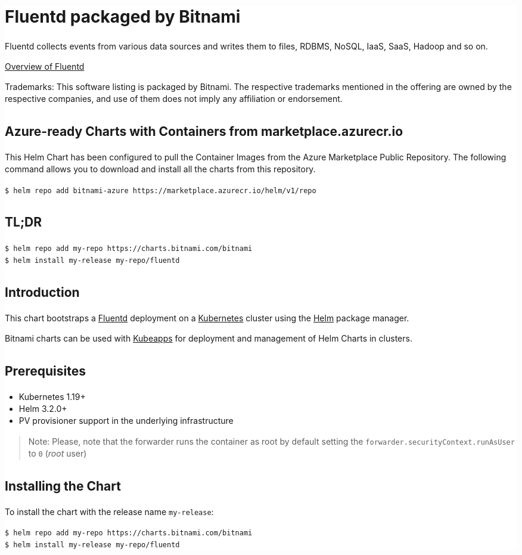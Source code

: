 

# Fluentd packaged by Bitnami

Fluentd collects events from various data sources and writes them to files, RDBMS, NoSQL, IaaS, SaaS, Hadoop and so on.

[Overview of Fluentd](https://www.fluentd.org)

Trademarks: This software listing is packaged by Bitnami. The respective trademarks mentioned in the offering are owned by the respective companies, and use of them does not imply any affiliation or endorsement.
                           
## Azure-ready Charts with Containers from marketplace.azurecr.io

This Helm Chart has been configured to pull the Container Images from the Azure Marketplace Public Repository.
The following command allows you to download and install all the charts from this repository.
```bash
$ helm repo add bitnami-azure https://marketplace.azurecr.io/helm/v1/repo
```
## TL;DR

```console
$ helm repo add my-repo https://charts.bitnami.com/bitnami
$ helm install my-release my-repo/fluentd
```

## Introduction

This chart bootstraps a [Fluentd](https://github.com/bitnami/containers/tree/main/bitnami/fluentd) deployment on a [Kubernetes](https://kubernetes.io) cluster using the [Helm](https://helm.sh) package manager.

Bitnami charts can be used with [Kubeapps](https://kubeapps.dev/) for deployment and management of Helm Charts in clusters.

## Prerequisites

- Kubernetes 1.19+
- Helm 3.2.0+
- PV provisioner support in the underlying infrastructure

> Note: Please, note that the forwarder runs the container as root by default setting the `forwarder.securityContext.runAsUser` to `0` (_root_ user)

## Installing the Chart

To install the chart with the release name `my-release`:

```console
$ helm repo add my-repo https://charts.bitnami.com/bitnami
$ helm install my-release my-repo/fluentd
```
